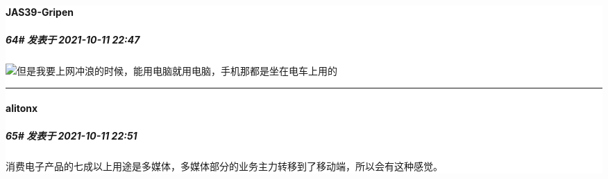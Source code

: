 ####  JAS39-Gripen  
##### 64#       发表于 2021-10-11 22:47


<img src="https://static.saraba1st.com/image/smiley/face2017/004.gif" referrerpolicy="no-referrer">但是我要上网冲浪的时候，能用电脑就用电脑，手机那都是坐在电车上用的


*****

####  alitonx  
##### 65#       发表于 2021-10-11 22:51


消费电子产品的七成以上用途是多媒体，多媒体部分的业务主力转移到了移动端，所以会有这种感觉。


